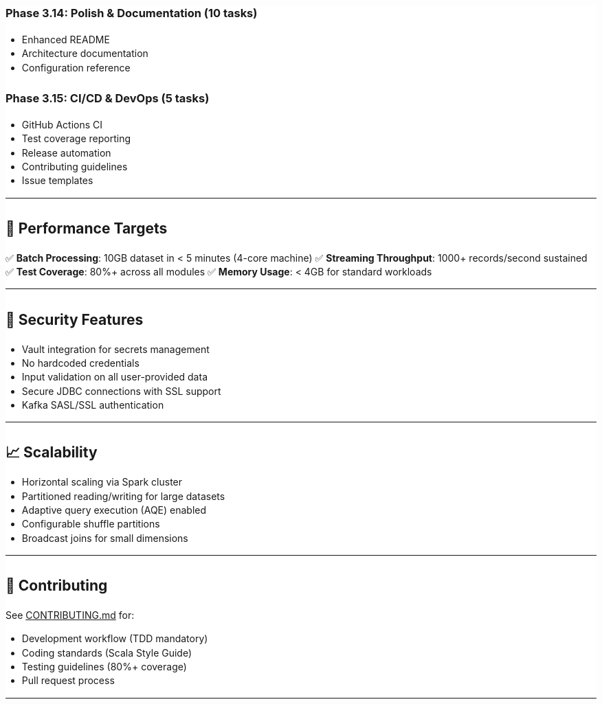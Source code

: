 ### Phase 3.14: Polish & Documentation (10 tasks)
- Enhanced README
- Architecture documentation
- Configuration reference

### Phase 3.15: CI/CD & DevOps (5 tasks)
- GitHub Actions CI
- Test coverage reporting
- Release automation
- Contributing guidelines
- Issue templates

---

## 🎯 Performance Targets

✅ **Batch Processing**: 10GB dataset in < 5 minutes (4-core machine)
✅ **Streaming Throughput**: 1000+ records/second sustained
✅ **Test Coverage**: 80%+ across all modules
✅ **Memory Usage**: < 4GB for standard workloads

---

## 🔐 Security Features

- Vault integration for secrets management
- No hardcoded credentials
- Input validation on all user-provided data
- Secure JDBC connections with SSL support
- Kafka SASL/SSL authentication

---

## 📈 Scalability

- Horizontal scaling via Spark cluster
- Partitioned reading/writing for large datasets
- Adaptive query execution (AQE) enabled
- Configurable shuffle partitions
- Broadcast joins for small dimensions

---

## 🤝 Contributing

See [CONTRIBUTING.md](CONTRIBUTING.md) for:
- Development workflow (TDD mandatory)
- Coding standards (Scala Style Guide)
- Testing guidelines (80%+ coverage)
- Pull request process

---